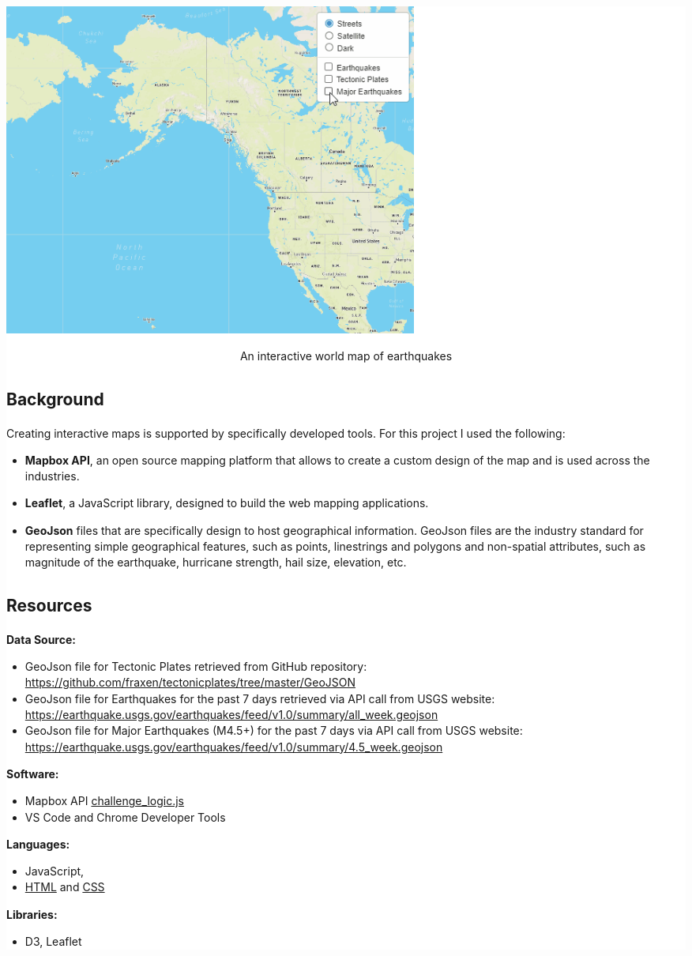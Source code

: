 <img src="Graphics/Giffy.gif" width="60%" height="60%">
</p>

<p align="center">
An interactive world map of earthquakes
</p>

## Background

Creating interactive maps is supported by specifically developed tools. For this project I used the following:

-	**Mapbox API**, an open source mapping platform that allows to create a custom design of the map and is used across the industries. 

-	**Leaflet**, a JavaScript library, designed to build the web mapping applications. 

-	**GeoJson** files that are specifically design to host geographical information. GeoJson files are the industry standard for representing simple geographical features, such as points, linestrings and polygons and non-spatial attributes, such as magnitude of the earthquake, hurricane strength, hail size, elevation, etc.

## Resources
**Data Source:**
- GeoJson file for Tectonic Plates retrieved from GitHub repository: https://github.com/fraxen/tectonicplates/tree/master/GeoJSON
- GeoJson file for Earthquakes for the past 7 days retrieved via API call from USGS website: https://earthquake.usgs.gov/earthquakes/feed/v1.0/summary/all_week.geojson
- GeoJson file for Major Earthquakes (M4.5+) for the past 7 days via API call from USGS website: https://earthquake.usgs.gov/earthquakes/feed/v1.0/summary/4.5_week.geojson

**Software:**
-	Mapbox API [challenge_logic.js](static/js/challenge_logic.js)
-	VS Code and Chrome Developer Tools

**Languages:**
-	JavaScript, 
-	[HTML](index.html) and [CSS](static/css/style.css) 

**Libraries:**
- D3, Leaflet

